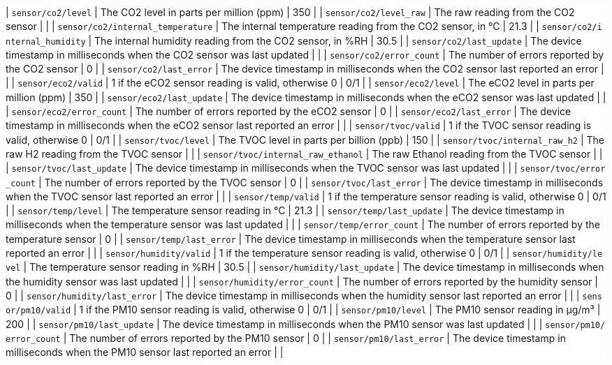 | `sensor/co2/level`                    | The CO2 level in parts per million (ppm)                     | 350                                                          |
| `sensor/co2/level_raw`                | The raw reading from the CO2 sensor                          |                                                              |
| `sensor/co2/internal_temperature`     | The internal temperature reading from the CO2 sensor, in °C  | 21.3                                                         |
| `sensor/co2/internal_humidity`        | The internal humidity reading from the CO2 sensor, in %RH    | 30.5                                                         |
| `sensor/co2/last_update`              | The device timestamp in milliseconds when the CO2 sensor was last updated |                                                              |
| `sensor/co2/error_count`              | The number of errors reported by the CO2 sensor              | 0                                                            |
| `sensor/co2/last_error`               | The device timestamp in milliseconds when the CO2 sensor last reported an error |                                                              |
| `sensor/eco2/valid`                   | 1 if the eCO2 sensor reading is valid, otherwise 0           | 0/1                                                          |
| `sensor/eco2/level`                   | The eCO2 level in parts per million (ppm)                    | 350                                                          |
| `sensor/eco2/last_update`             | The device timestamp in milliseconds when the eCO2 sensor was last updated |                                                              |
| `sensor/eco2/error_count`             | The number of errors reported by the eCO2 sensor             | 0                                                            |
| `sensor/eco2/last_error`              | The device timestamp in milliseconds when the eCO2 sensor last reported an error |                                                              |
| `sensor/tvoc/valid`                   | 1 if the TVOC sensor reading is valid, otherwise 0           | 0/1                                                          |
| `sensor/tvoc/level`                   | The TVOC level in parts per billion (ppb)                    | 150                                                          |
| `sensor/tvoc/internal_raw_h2`         | The raw H2 reading from the TVOC sensor                      |                                                              |
| `sensor/tvoc/internal_raw_ethanol`    | The raw Ethanol reading from the TVOC sensor                 |                                                              |
| `sensor/tvoc/last_update`             | The device timestamp in milliseconds when the TVOC sensor was last updated |                                                              |
| `sensor/tvoc/error_count`             | The number of errors reported by the TVOC sensor             | 0                                                            |
| `sensor/tvoc/last_error`              | The device timestamp in milliseconds when the TVOC sensor last reported an error |                                                              |
| `sensor/temp/valid`                   | 1 if the temperature sensor reading is valid, otherwise 0    | 0/1                                                          |
| `sensor/temp/level`                   | The temperature sensor reading in °C                         | 21.3                                                         |
| `sensor/temp/last_update`             | The device timestamp in milliseconds when the temperature sensor was last updated |                                                              |
| `sensor/temp/error_count`             | The number of errors reported by the temperature sensor      | 0                                                            |
| `sensor/temp/last_error`              | The device timestamp in milliseconds when the temperature sensor last reported an error |                                                              |
| `sensor/humidity/valid`               | 1 if the temperature sensor reading is valid, otherwise 0    | 0/1                                                          |
| `sensor/humidity/level`               | The temperature sensor reading in %RH                        | 30.5                                                         |
| `sensor/humidity/last_update`         | The device timestamp in milliseconds when the humidity sensor was last updated |                                                              |
| `sensor/humidity/error_count`         | The number of errors reported by the humidity sensor         | 0                                                            |
| `sensor/humidity/last_error`          | The device timestamp in milliseconds when the humidity sensor last reported an error |                                                              |
| `sensor/pm10/valid`                   | 1 if the PM10 sensor reading is valid, otherwise 0           | 0/1                                                          |
| `sensor/pm10/level`                   | The PM10 sensor reading in μg/m³                             | 200                                                          |
| `sensor/pm10/last_update`             | The device timestamp in milliseconds when the PM10 sensor was last updated |                                                              |
| `sensor/pm10/error_count`             | The number of errors reported by the PM10 sensor             | 0                                                            |
| `sensor/pm10/last_error`              | The device timestamp in milliseconds when the PM10 sensor last reported an error |                                                              |